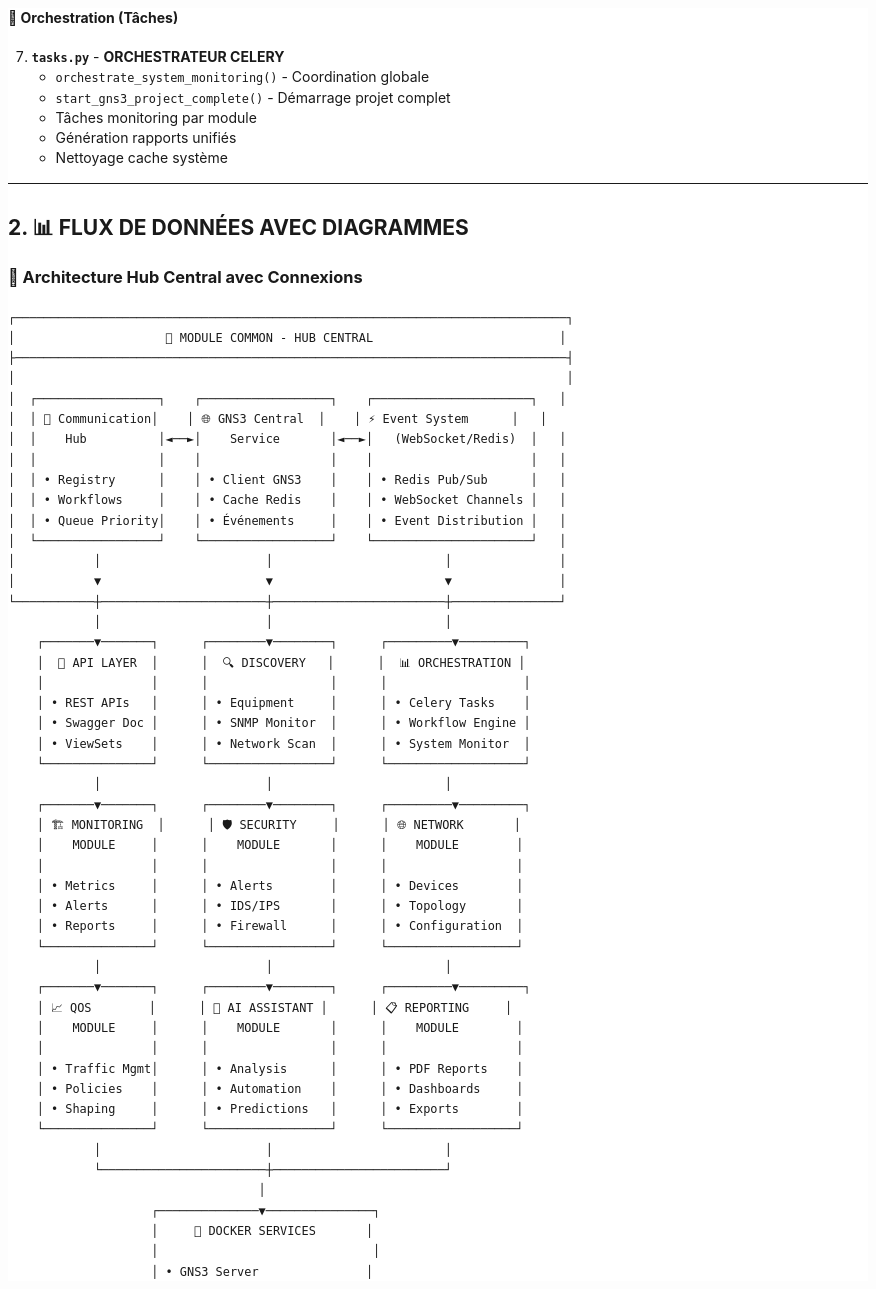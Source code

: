 #### 🔄 **Orchestration (Tâches)**

7. **`tasks.py`** - **ORCHESTRATEUR CELERY**
   - `orchestrate_system_monitoring()` - Coordination globale
   - `start_gns3_project_complete()` - Démarrage projet complet
   - Tâches monitoring par module
   - Génération rapports unifiés
   - Nettoyage cache système

---

## 2. 📊 FLUX DE DONNÉES AVEC DIAGRAMMES

### 🔹 Architecture Hub Central avec Connexions

```ascii
┌─────────────────────────────────────────────────────────────────────────────┐
│                     🧠 MODULE COMMON - HUB CENTRAL                          │
├─────────────────────────────────────────────────────────────────────────────┤
│                                                                             │
│  ┌─────────────────┐    ┌──────────────────┐    ┌──────────────────────┐   │
│  │ 🎯 Communication│    │ 🌐 GNS3 Central  │    │ ⚡ Event System      │   │
│  │    Hub          │◄──►│    Service       │◄──►│   (WebSocket/Redis)  │   │
│  │                 │    │                  │    │                      │   │
│  │ • Registry      │    │ • Client GNS3    │    │ • Redis Pub/Sub      │   │
│  │ • Workflows     │    │ • Cache Redis    │    │ • WebSocket Channels │   │
│  │ • Queue Priority│    │ • Événements     │    │ • Event Distribution │   │
│  └─────────────────┘    └──────────────────┘    └──────────────────────┘   │
│           │                       │                        │               │
│           ▼                       ▼                        ▼               │
└───────────┼───────────────────────┼────────────────────────┼───────────────┘
            │                       │                        │
    ┌───────▼───────┐      ┌────────▼────────┐      ┌─────────▼─────────┐
    │  📡 API LAYER  │      │  🔍 DISCOVERY   │      │  📊 ORCHESTRATION │
    │               │      │                 │      │                   │
    │ • REST APIs   │      │ • Equipment     │      │ • Celery Tasks    │
    │ • Swagger Doc │      │ • SNMP Monitor  │      │ • Workflow Engine │
    │ • ViewSets    │      │ • Network Scan  │      │ • System Monitor  │
    └───────────────┘      └─────────────────┘      └───────────────────┘
            │                       │                        │
    ┌───────▼───────┐      ┌────────▼────────┐      ┌─────────▼─────────┐
    │ 🏗️ MONITORING  │      │ 🛡️ SECURITY     │      │ 🌐 NETWORK       │
    │    MODULE     │      │    MODULE       │      │    MODULE        │
    │               │      │                 │      │                  │
    │ • Metrics     │      │ • Alerts        │      │ • Devices        │
    │ • Alerts      │      │ • IDS/IPS       │      │ • Topology       │
    │ • Reports     │      │ • Firewall      │      │ • Configuration  │
    └───────────────┘      └─────────────────┘      └──────────────────┘
            │                       │                        │
    ┌───────▼───────┐      ┌────────▼────────┐      ┌─────────▼─────────┐
    │ 📈 QOS        │      │ 🤖 AI ASSISTANT │      │ 📋 REPORTING     │
    │    MODULE     │      │    MODULE       │      │    MODULE        │
    │               │      │                 │      │                  │
    │ • Traffic Mgmt│      │ • Analysis      │      │ • PDF Reports    │
    │ • Policies    │      │ • Automation    │      │ • Dashboards     │
    │ • Shaping     │      │ • Predictions   │      │ • Exports        │
    └───────────────┘      └─────────────────┘      └──────────────────┘
            │                       │                        │
            └───────────────────────┼────────────────────────┘
                                   │
                    ┌──────────────▼───────────────┐
                    │     🐳 DOCKER SERVICES       │
                    │                              │
                    │ • GNS3 Server               │
```